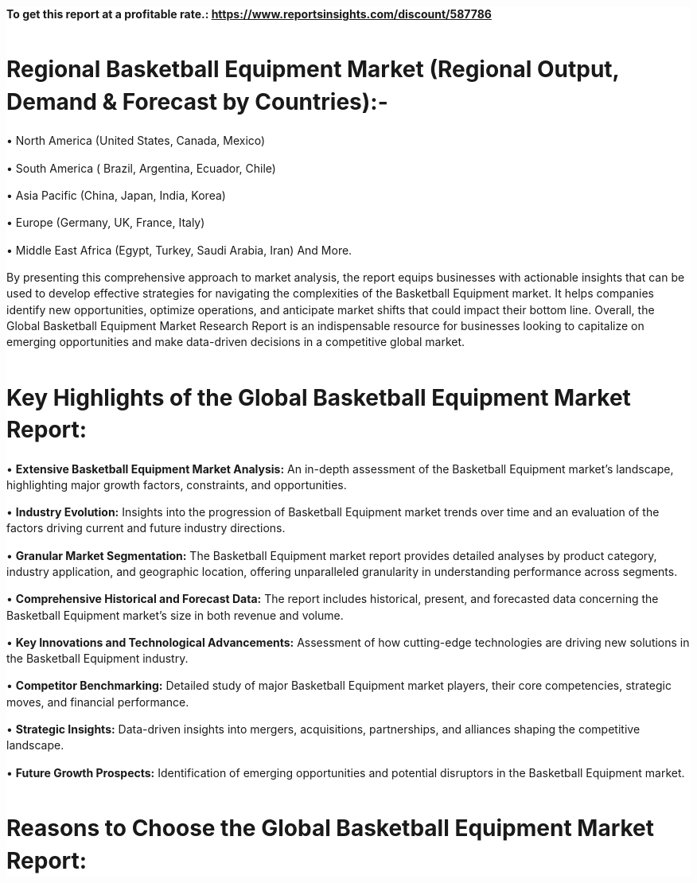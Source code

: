 <strong>To get this report at a profitable rate.: <a href=https://www.reportsinsights.com/discount/587786>https://www.reportsinsights.com/discount/587786</a></strong></font>

# <strong>Regional Basketball Equipment Market (Regional Output, Demand &amp; Forecast by Countries):-</strong>

• North America (United States, Canada, Mexico)

• South America ( Brazil, Argentina, Ecuador, Chile)

• Asia Pacific (China, Japan, India, Korea)

• Europe (Germany, UK, France, Italy)

• Middle East Africa (Egypt, Turkey, Saudi Arabia, Iran) And More.

By presenting this comprehensive approach to market analysis, the report equips businesses with actionable insights that can be used to develop effective strategies for navigating the complexities of the Basketball Equipment market. It helps companies identify new opportunities, optimize operations, and anticipate market shifts that could impact their bottom line. Overall, the Global Basketball Equipment Market Research Report is an indispensable resource for businesses looking to capitalize on emerging opportunities and make data-driven decisions in a competitive global market.

# <strong>Key Highlights of the Global Basketball Equipment Market Report:</strong>

• <strong>Extensive Basketball Equipment Market Analysis:</strong> An in-depth assessment of the Basketball Equipment market’s landscape, highlighting major growth factors, constraints, and opportunities.

• <strong>Industry Evolution:</strong> Insights into the progression of Basketball Equipment market trends over time and an evaluation of the factors driving current and future industry directions.

• <strong>Granular Market Segmentation:</strong> The Basketball Equipment market report provides detailed analyses by product category, industry application, and geographic location, offering unparalleled granularity in understanding performance across segments.

• <strong>Comprehensive Historical and Forecast Data:</strong> The report includes historical, present, and forecasted data concerning the Basketball Equipment market’s size in both revenue and volume.

• <strong>Key Innovations and Technological Advancements:</strong> Assessment of how cutting-edge technologies are driving new solutions in the Basketball Equipment industry.

• <strong>Competitor Benchmarking:</strong> Detailed study of major Basketball Equipment market players, their core competencies, strategic moves, and financial performance.

• <strong>Strategic Insights:</strong> Data-driven insights into mergers, acquisitions, partnerships, and alliances shaping the competitive landscape.

• <strong>Future Growth Prospects:</strong> Identification of emerging opportunities and potential disruptors in the Basketball Equipment market.

# <strong>Reasons to Choose the Global Basketball Equipment Market Report:</strong>
